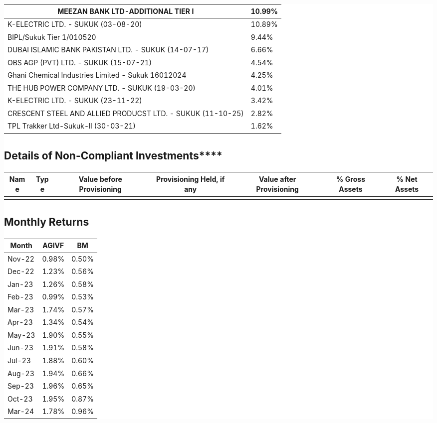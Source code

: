 | MEEZAN BANK LTD-ADDITIONAL TIER I                          | 10.99% |
| ---------------------------------------------------------- | ------ |
| K-ELECTRIC LTD. - SUKUK (03-08-20)                         | 10.89% |
| BIPL/Sukuk Tier 1/010520                                   | 9.44%  |
| DUBAI ISLAMIC BANK PAKISTAN LTD. - SUKUK (14-07-17)        | 6.66%  |
| OBS AGP (PVT) LTD. - SUKUK (15-07-21)                      | 4.54%  |
| Ghani Chemical Industries Limited - Sukuk 16012024         | 4.25%  |
| THE HUB POWER COMPANY LTD. - SUKUK (19-03-20)              | 4.01%  |
| K-ELECTRIC LTD. - SUKUK (23-11-22)                         | 3.42%  |
| CRESCENT STEEL AND ALLIED PRODUCST LTD. - SUKUK (11-10-25) | 2.82%  |
| TPL Trakker Ltd-Sukuk-ll (30-03-21)                        | 1.62%  |

## Details of Non-Compliant Investments\*\*\*\*

| Name | Type | Value before Provisioning | Provisioning Held, if any | Value after Provisioning | % Gross Assets | % Net Assets |
| ---- | ---- | ------------------------- | ------------------------- | ------------------------ | -------------- | ------------ |
|      |      |                           |                           |                          |                |              |

## Monthly Returns

| Month  | AGIVF | BM    |
| ------ | ----- | ----- |
| Nov-22 | 0.98% | 0.50% |
| Dec-22 | 1.23% | 0.56% |
| Jan-23 | 1.26% | 0.58% |
| Feb-23 | 0.99% | 0.53% |
| Mar-23 | 1.74% | 0.57% |
| Apr-23 | 1.34% | 0.54% |
| May-23 | 1.90% | 0.55% |
| Jun-23 | 1.91% | 0.58% |
| Jul-23 | 1.88% | 0.60% |
| Aug-23 | 1.94% | 0.66% |
| Sep-23 | 1.96% | 0.65% |
| Oct-23 | 1.95% | 0.87% |
| Mar-24 | 1.78% | 0.96% |
